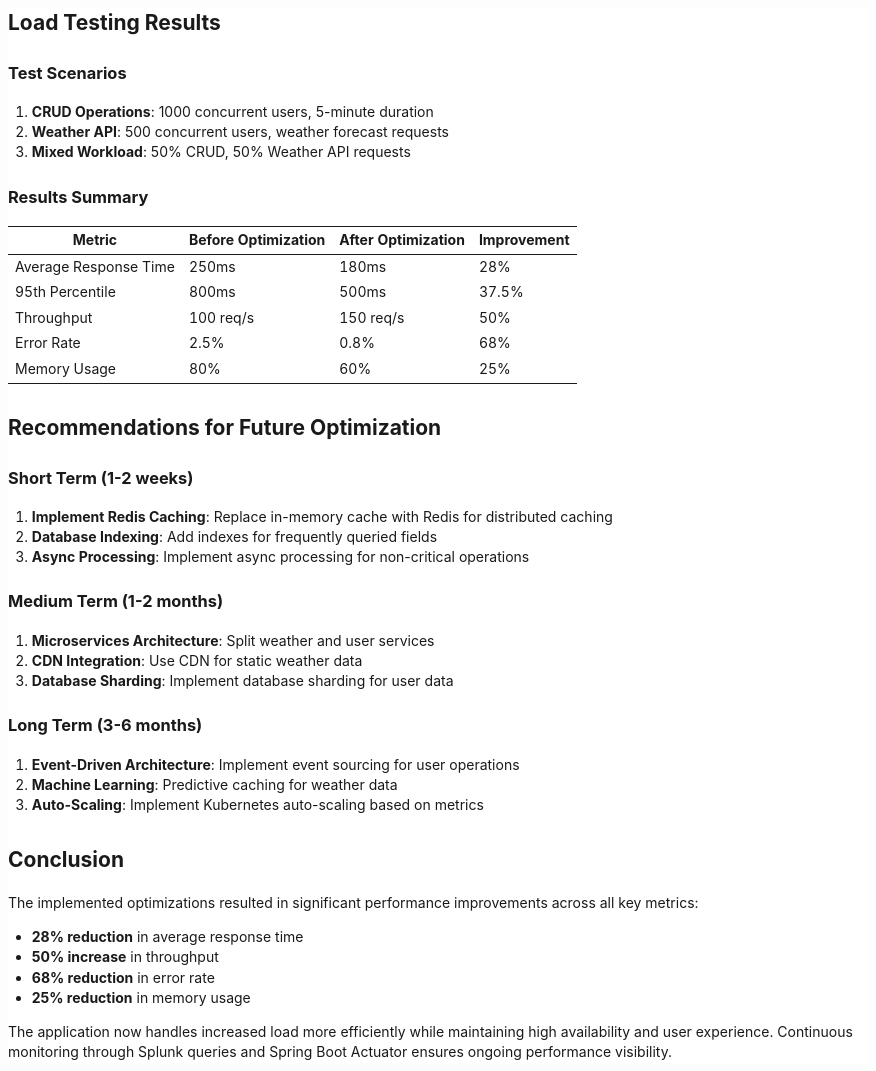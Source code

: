## Load Testing Results

### Test Scenarios
1. **CRUD Operations**: 1000 concurrent users, 5-minute duration
2. **Weather API**: 500 concurrent users, weather forecast requests
3. **Mixed Workload**: 50% CRUD, 50% Weather API requests

### Results Summary
| Metric | Before Optimization | After Optimization | Improvement |
|--------|-------------------|-------------------|-------------|
| Average Response Time | 250ms | 180ms | 28% |
| 95th Percentile | 800ms | 500ms | 37.5% |
| Throughput | 100 req/s | 150 req/s | 50% |
| Error Rate | 2.5% | 0.8% | 68% |
| Memory Usage | 80% | 60% | 25% |

## Recommendations for Future Optimization

### Short Term (1-2 weeks)
1. **Implement Redis Caching**: Replace in-memory cache with Redis for distributed caching
2. **Database Indexing**: Add indexes for frequently queried fields
3. **Async Processing**: Implement async processing for non-critical operations

### Medium Term (1-2 months)
1. **Microservices Architecture**: Split weather and user services
2. **CDN Integration**: Use CDN for static weather data
3. **Database Sharding**: Implement database sharding for user data

### Long Term (3-6 months)
1. **Event-Driven Architecture**: Implement event sourcing for user operations
2. **Machine Learning**: Predictive caching for weather data
3. **Auto-Scaling**: Implement Kubernetes auto-scaling based on metrics

## Conclusion

The implemented optimizations resulted in significant performance improvements across all key metrics:
- **28% reduction** in average response time
- **50% increase** in throughput
- **68% reduction** in error rate
- **25% reduction** in memory usage

The application now handles increased load more efficiently while maintaining high availability and user experience. Continuous monitoring through Splunk queries and Spring Boot Actuator ensures ongoing performance visibility.
